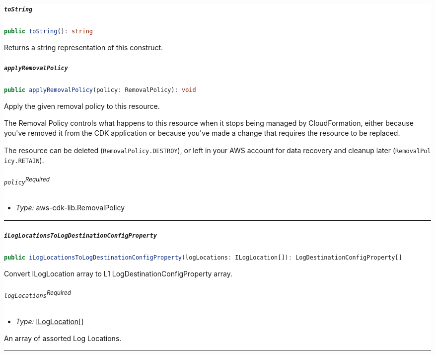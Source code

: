 
##### `toString` <a name="toString" id="@durkinza/cdk-networkfirewall-l2.LoggingConfiguration.toString"></a>

```typescript
public toString(): string
```

Returns a string representation of this construct.

##### `applyRemovalPolicy` <a name="applyRemovalPolicy" id="@durkinza/cdk-networkfirewall-l2.LoggingConfiguration.applyRemovalPolicy"></a>

```typescript
public applyRemovalPolicy(policy: RemovalPolicy): void
```

Apply the given removal policy to this resource.

The Removal Policy controls what happens to this resource when it stops
being managed by CloudFormation, either because you've removed it from the
CDK application or because you've made a change that requires the resource
to be replaced.

The resource can be deleted (`RemovalPolicy.DESTROY`), or left in your AWS
account for data recovery and cleanup later (`RemovalPolicy.RETAIN`).

###### `policy`<sup>Required</sup> <a name="policy" id="@durkinza/cdk-networkfirewall-l2.LoggingConfiguration.applyRemovalPolicy.parameter.policy"></a>

- *Type:* aws-cdk-lib.RemovalPolicy

---

##### `iLogLocationsToLogDestinationConfigProperty` <a name="iLogLocationsToLogDestinationConfigProperty" id="@durkinza/cdk-networkfirewall-l2.LoggingConfiguration.iLogLocationsToLogDestinationConfigProperty"></a>

```typescript
public iLogLocationsToLogDestinationConfigProperty(logLocations: ILogLocation[]): LogDestinationConfigProperty[]
```

Convert ILogLocation array to L1 LogDestinationConfigProperty array.

###### `logLocations`<sup>Required</sup> <a name="logLocations" id="@durkinza/cdk-networkfirewall-l2.LoggingConfiguration.iLogLocationsToLogDestinationConfigProperty.parameter.logLocations"></a>

- *Type:* <a href="#@durkinza/cdk-networkfirewall-l2.ILogLocation">ILogLocation</a>[]

An array of assorted Log Locations.

---
